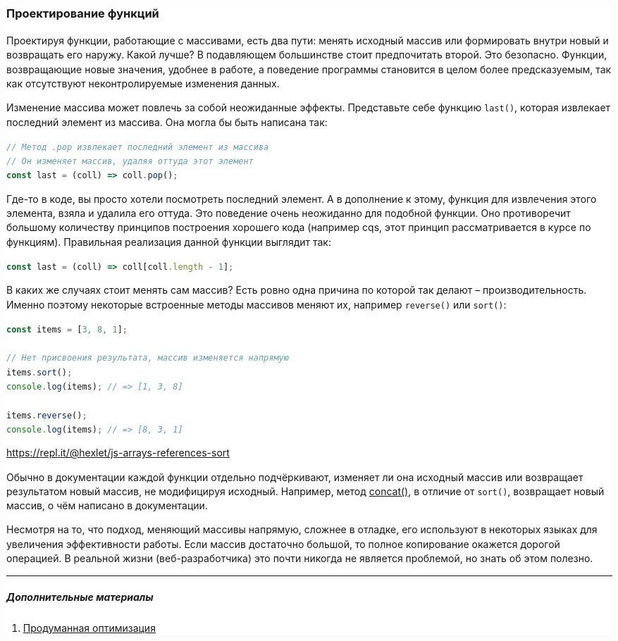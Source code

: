 ### Проектирование функций

Проектируя функции, работающие с массивами, есть два пути: менять исходный массив или формировать внутри новый и возвращать его наружу. Какой лучше? В подавляющем большинстве стоит предпочитать второй. Это безопасно. Функции, возвращающие новые значения, удобнее в работе, а поведение программы становится в целом более предсказуемым, так как отсутствуют неконтролируемые изменения данных.

Изменение массива может повлечь за собой неожиданные эффекты. Представьте себе функцию `last()`, которая извлекает последний элемент из массива. Она могла бы быть написана так:

```javascript
// Метод .pop извлекает последний элемент из массива
// Он изменяет массив, удаляя оттуда этот элемент
const last = (coll) => coll.pop();
```

Где-то в коде, вы просто хотели посмотреть последний элемент. А в дополнение к этому, функция для извлечения этого элемента, взяла и удалила его оттуда. Это поведение очень неожиданно для подобной функции. Оно противоречит большому количеству принципов построения хорошего кода (например cqs, этот принцип рассматривается в курсе по функциям). Правильная реализация данной функции выглядит так:

```javascript
const last = (coll) => coll[coll.length - 1];
```

В каких же случаях стоит менять сам массив? Есть ровно одна причина по которой так делают – производительность. Именно поэтому некоторые встроенные методы массивов меняют их, например `reverse()` или `sort()`:

```javascript
const items = [3, 8, 1];

// Нет присвоения результата, массив изменяется напрямую
items.sort();
console.log(items); // => [1, 3, 8]

items.reverse();
console.log(items); // => [8, 3, 1]
```

https://repl.it/@hexlet/js-arrays-references-sort

Обычно в документации каждой функции отдельно подчёркивают, изменяет ли она исходный массив или возвращает результатом новый массив, не модифицируя исходный. Например, метод [concat()](https://developer.mozilla.org/ru/docs/Web/JavaScript/Reference/Global_Objects/Array/concat), в отличие от `sort()`, возвращает новый массив, о чём написано в документации.

Несмотря на то, что подход, меняющий массивы напрямую, сложнее в отладке, его используют в некоторых языках для увеличения эффективности работы. Если массив достаточно большой, то полное копирование окажется дорогой операцией. В реальной жизни (веб-разработчика) это почти никогда не является проблемой, но знать об этом полезно.

---

##### Дополнительные материалы

1. [Продуманная оптимизация](http://optimization.guide/)
